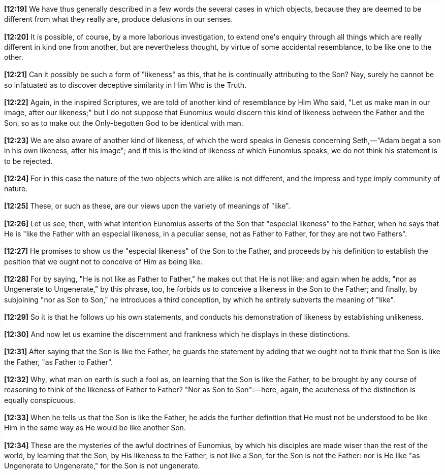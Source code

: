 **[12:19]** We have thus generally described in a few words the several cases in which objects, because they are deemed to be different from what they really are, produce delusions in our senses.

**[12:20]** It is possible, of course, by a more laborious investigation, to extend one's enquiry through all things which are really different in kind one from another, but are nevertheless thought, by virtue of some accidental resemblance, to be like one to the other.

**[12:21]** Can it possibly be such a form of "likeness" as this, that he is continually attributing to the Son? Nay, surely he cannot be so infatuated as to discover deceptive similarity in Him Who is the Truth.

**[12:22]** Again, in the inspired Scriptures, we are told of another kind of resemblance by Him Who said, "Let us make man in our image, after our likeness;" but I do not suppose that Eunomius would discern this kind of likeness between the Father and the Son, so as to make out the Only-begotten God to be identical with man.

**[12:23]** We are also aware of another kind of likeness, of which the word speaks in Genesis concerning Seth,—"Adam begat a son in his own likeness, after his image"; and if this is the kind of likeness of which Eunomius speaks, we do not think his statement is to be rejected.

**[12:24]** For in this case the nature of the two objects which are alike is not different, and the impress and type imply community of nature.

**[12:25]** These, or such as these, are our views upon the variety of meanings of "like".

**[12:26]** Let us see, then, with what intention Eunomius asserts of the Son that "especial likeness" to the Father, when he says that He is "like the Father with an especial likeness, in a peculiar sense, not as Father to Father, for they are not two Fathers".

**[12:27]** He promises to show us the "especial likeness" of the Son to the Father, and proceeds by his definition to establish the position that we ought not to conceive of Him as being like.

**[12:28]** For by saying, "He is not like as Father to Father," he makes out that He is not like; and again when he adds, "nor as Ungenerate to Ungenerate," by this phrase, too, he forbids us to conceive a likeness in the Son to the Father; and finally, by subjoining "nor as Son to Son," he introduces a third conception, by which he entirely subverts the meaning of "like".

**[12:29]** So it is that he follows up his own statements, and conducts his demonstration of likeness by establishing unlikeness.

**[12:30]** And now let us examine the discernment and frankness which he displays in these distinctions.

**[12:31]** After saying that the Son is like the Father, he guards the statement by adding that we ought not to think that the Son is like the Father, "as Father to Father".

**[12:32]** Why, what man on earth is such a fool as, on learning that the Son is like the Father, to be brought by any course of reasoning to think of the likeness of Father to Father? "Nor as Son to Son":—here, again, the acuteness of the distinction is equally conspicuous.

**[12:33]** When he tells us that the Son is like the Father, he adds the further definition that He must not be understood to be like Him in the same way as He would be like another Son.

**[12:34]** These are the mysteries of the awful doctrines of Eunomius, by which his disciples are made wiser than the rest of the world, by learning that the Son, by His likeness to the Father, is not like a Son, for the Son is not the Father: nor is He like "as Ungenerate to Ungenerate," for the Son is not ungenerate.
